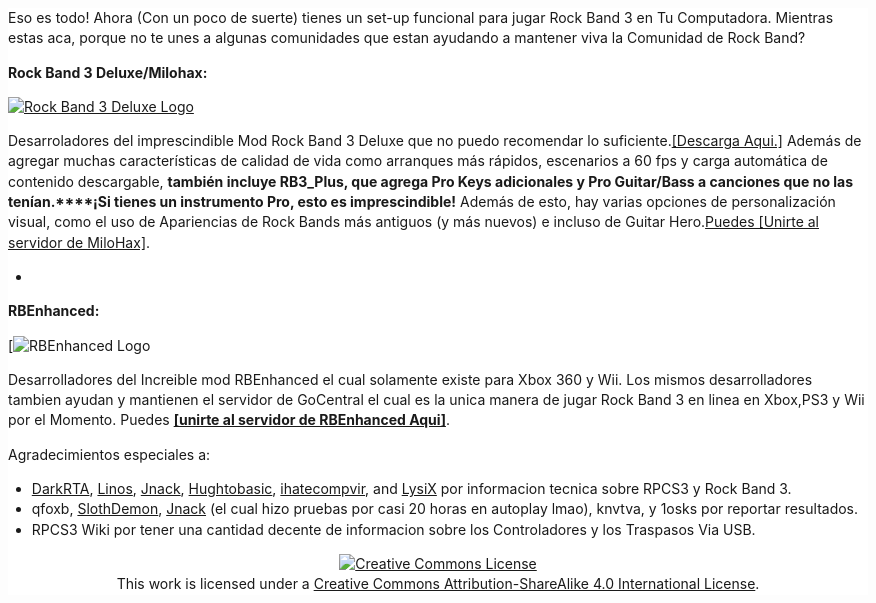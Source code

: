 Eso es todo! Ahora (Con un poco de suerte) tienes un set-up funcional para jugar Rock Band 3 en Tu Computadora. Mientras estas aca, porque no te unes a algunas comunidades que estan ayudando a mantener viva la Comunidad de Rock Band?

**Rock Band 3 Deluxe/Milohax:** 

[![Rock Band 3 Deluxe Logo](images/xtra/rb3dx.gif)](https://github.com/hmxmilohax/rock-band-3-deluxe#readme "Rock Band 3 Deluxe")

Desarroladores del imprescindible Mod Rock Band 3 Deluxe que no puedo recomendar lo suficiente.[\[Descarga Aqui.\]](https://github.com/hmxmilohax/rock-band-3-deluxe#readme) Además de agregar muchas características de calidad de vida como arranques más rápidos, escenarios a 60 fps y carga automática de contenido descargable, **también incluye RB3_Plus, que agrega Pro Keys adicionales y Pro Guitar/Bass a canciones que no las tenían.****¡Si tienes un instrumento Pro, esto es imprescindible!** Además de esto, hay varias opciones de personalización visual, como el uso de Apariencias de Rock Bands más antiguos (y más nuevos) e incluso de Guitar Hero.[Puedes \[Unirte al servidor de MiloHax\]](https://discord.gg/xrba4CjdNC).

*
**RBEnhanced:**

[![RBEnhanced Logo](images/xtra/rbe.png "RBEnhanced")

Desarrolladores del Increible mod RBEnhanced el cual solamente existe para Xbox 360 y Wii. Los mismos desarrolladores tambien ayudan y mantienen el servidor de GoCentral el cual es la unica manera de jugar Rock Band 3 en linea en Xbox,PS3 y Wii por el Momento. Puedes [**\[unirte al servidor de RBEnhanced Aqui\]**](https://discord.gg/6rRUWXPYwb).

Agradecimientos especiales a:

*   [DarkRTA](https://www.youtube.com/@darkrta), [Linos](https://www.youtube.com/@LinosMelendi), [Jnack](https://www.youtube.com/@jnackmclain), [Hughtobasic](https://www.youtube.com/@thisisRK), [ihatecompvir](https://www.youtube.com/@ihatecompvir1591), and [LysiX](https://www.youtube.com/@LysiX) por informacion tecnica sobre RPCS3 y Rock Band 3.
*   qfoxb, [SlothDemon](https://www.youtube.com/@SlothDemon1991), [Jnack](https://www.youtube.com/@jnackmclain) (el cual hizo pruebas por casi 20 horas en autoplay lmao), knvtva, y 1osks por reportar resultados.
*   RPCS3 Wiki por tener una cantidad decente de informacion sobre los Controladores y los Traspasos Via USB.


<div align="center">

[![Creative Commons License](https://i.creativecommons.org/l/by-sa/4.0/88x31.png)](http://creativecommons.org/licenses/by-sa/4.0/)  
This work is licensed under a [Creative Commons Attribution-ShareAlike 4.0 International License](http://creativecommons.org/licenses/by-sa/4.0/).

</div>
